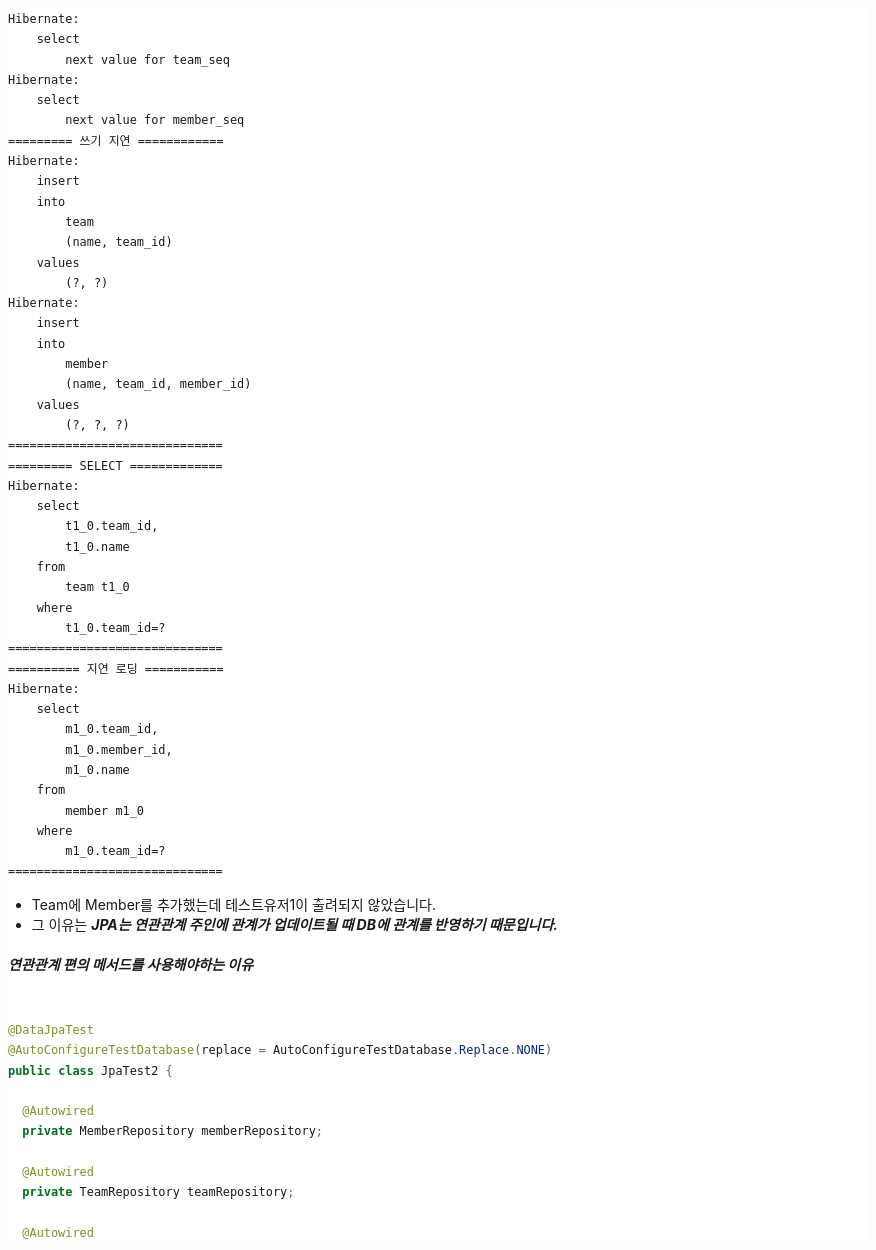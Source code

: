 ```text
Hibernate: 
    select
        next value for team_seq
Hibernate: 
    select
        next value for member_seq
========= 쓰기 지연 ============
Hibernate: 
    insert 
    into
        team
        (name, team_id) 
    values
        (?, ?)
Hibernate: 
    insert 
    into
        member
        (name, team_id, member_id) 
    values
        (?, ?, ?)
==============================
========= SELECT =============
Hibernate: 
    select
        t1_0.team_id,
        t1_0.name 
    from
        team t1_0 
    where
        t1_0.team_id=?
==============================
========== 지연 로딩 ===========
Hibernate: 
    select
        m1_0.team_id,
        m1_0.member_id,
        m1_0.name 
    from
        member m1_0 
    where
        m1_0.team_id=?
==============================

```

- Team에 Member를 추가했는데 테스트유저1이 출려되지 않았습니다.
- 그 이유는 **_JPA는 연관관계 주인에 관계가 업데이트될 때 DB에 관계를 반영하기 때문입니다._**

##### 연관관계 편의 메서드를 사용해야하는 이유

```java

@DataJpaTest
@AutoConfigureTestDatabase(replace = AutoConfigureTestDatabase.Replace.NONE)
public class JpaTest2 {

  @Autowired
  private MemberRepository memberRepository;

  @Autowired
  private TeamRepository teamRepository;

  @Autowired
```
